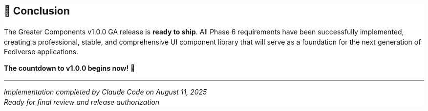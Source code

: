 
## 🎊 Conclusion

The Greater Components v1.0.0 GA release is **ready to ship**. All Phase 6 requirements have been successfully implemented, creating a professional, stable, and comprehensive UI component library that will serve as a foundation for the next generation of Fediverse applications.

**The countdown to v1.0.0 begins now!** 🚀

---

*Implementation completed by Claude Code on August 11, 2025*  
*Ready for final review and release authorization*